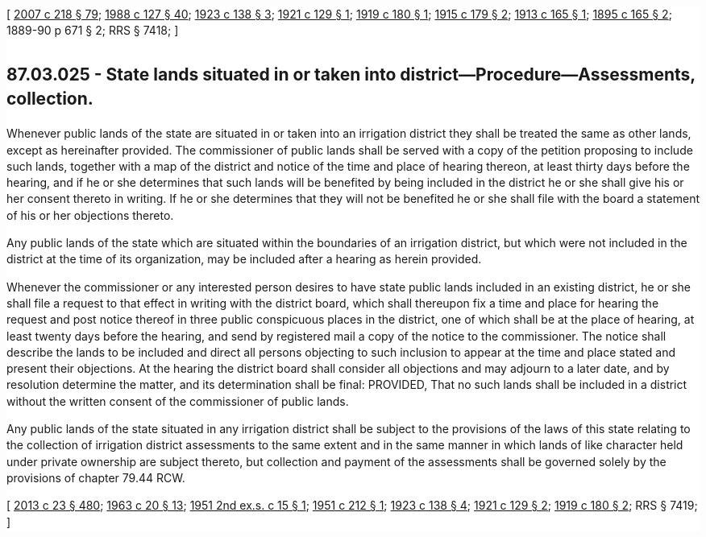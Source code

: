 \[ [2007 c 218 § 79](http://lawfilesext.leg.wa.gov/biennium/2007-08/Pdf/Bills/Session%20Laws/Senate/5063.SL.pdf?cite=2007%20c%20218%20§%2079); [1988 c 127 § 40](http://leg.wa.gov/CodeReviser/documents/sessionlaw/1988c127.pdf?cite=1988%20c%20127%20§%2040); [1923 c 138 § 3](http://leg.wa.gov/CodeReviser/documents/sessionlaw/1923c138.pdf?cite=1923%20c%20138%20§%203); [1921 c 129 § 1](http://leg.wa.gov/CodeReviser/documents/sessionlaw/1921c129.pdf?cite=1921%20c%20129%20§%201); [1919 c 180 § 1](http://leg.wa.gov/CodeReviser/documents/sessionlaw/1919c180.pdf?cite=1919%20c%20180%20§%201); [1915 c 179 § 2](http://leg.wa.gov/CodeReviser/documents/sessionlaw/1915c179.pdf?cite=1915%20c%20179%20§%202); [1913 c 165 § 1](http://leg.wa.gov/CodeReviser/documents/sessionlaw/1913c165.pdf?cite=1913%20c%20165%20§%201); [1895 c 165 § 2](http://leg.wa.gov/CodeReviser/documents/sessionlaw/1895c165.pdf?cite=1895%20c%20165%20§%202); 1889-90 p 671 § 2; RRS § 7418; \]

## 87.03.025 - State lands situated in or taken into district—Procedure—Assessments, collection.
Whenever public lands of the state are situated in or taken into an irrigation district they shall be treated the same as other lands, except as hereinafter provided. The commissioner of public lands shall be served with a copy of the petition proposing to include such lands, together with a map of the district and notice of the time and place of hearing thereon, at least thirty days before the hearing, and if he or she determines that such lands will be benefited by being included in the district he or she shall give his or her consent thereto in writing. If he or she determines that they will not be benefited he or she shall file with the board a statement of his or her objections thereto.

Any public lands of the state which are situated within the boundaries of an irrigation district, but which were not included in the district at the time of its organization, may be included after a hearing as herein provided.

Whenever the commissioner or any interested person desires to have state public lands included in an existing district, he or she shall file a request to that effect in writing with the district board, which shall thereupon fix a time and place for hearing the request and post notice thereof in three public conspicuous places in the district, one of which shall be at the place of hearing, at least twenty days before the hearing, and send by registered mail a copy of the notice to the commissioner. The notice shall describe the lands to be included and direct all persons objecting to such inclusion to appear at the time and place stated and present their objections. At the hearing the district board shall consider all objections and may adjourn to a later date, and by resolution determine the matter, and its determination shall be final: PROVIDED, That no such lands shall be included in a district without the written consent of the commissioner of public lands.

Any public lands of the state situated in any irrigation district shall be subject to the provisions of the laws of this state relating to the collection of irrigation district assessments to the same extent and in the same manner in which lands of like character held under private ownership are subject thereto, but collection and payment of the assessments shall be governed solely by the provisions of chapter 79.44 RCW.

\[ [2013 c 23 § 480](http://lawfilesext.leg.wa.gov/biennium/2013-14/Pdf/Bills/Session%20Laws/Senate/5077-S.SL.pdf?cite=2013%20c%2023%20§%20480); [1963 c 20 § 13](http://leg.wa.gov/CodeReviser/documents/sessionlaw/1963c20.pdf?cite=1963%20c%2020%20§%2013); [1951 2nd ex.s. c 15 § 1](http://leg.wa.gov/CodeReviser/documents/sessionlaw/1951ex2c15.pdf?cite=1951%202nd%20ex.s.%20c%2015%20§%201); [1951 c 212 § 1](http://leg.wa.gov/CodeReviser/documents/sessionlaw/1951c212.pdf?cite=1951%20c%20212%20§%201); [1923 c 138 § 4](http://leg.wa.gov/CodeReviser/documents/sessionlaw/1923c138.pdf?cite=1923%20c%20138%20§%204); [1921 c 129 § 2](http://leg.wa.gov/CodeReviser/documents/sessionlaw/1921c129.pdf?cite=1921%20c%20129%20§%202); [1919 c 180 § 2](http://leg.wa.gov/CodeReviser/documents/sessionlaw/1919c180.pdf?cite=1919%20c%20180%20§%202); RRS § 7419; \]
